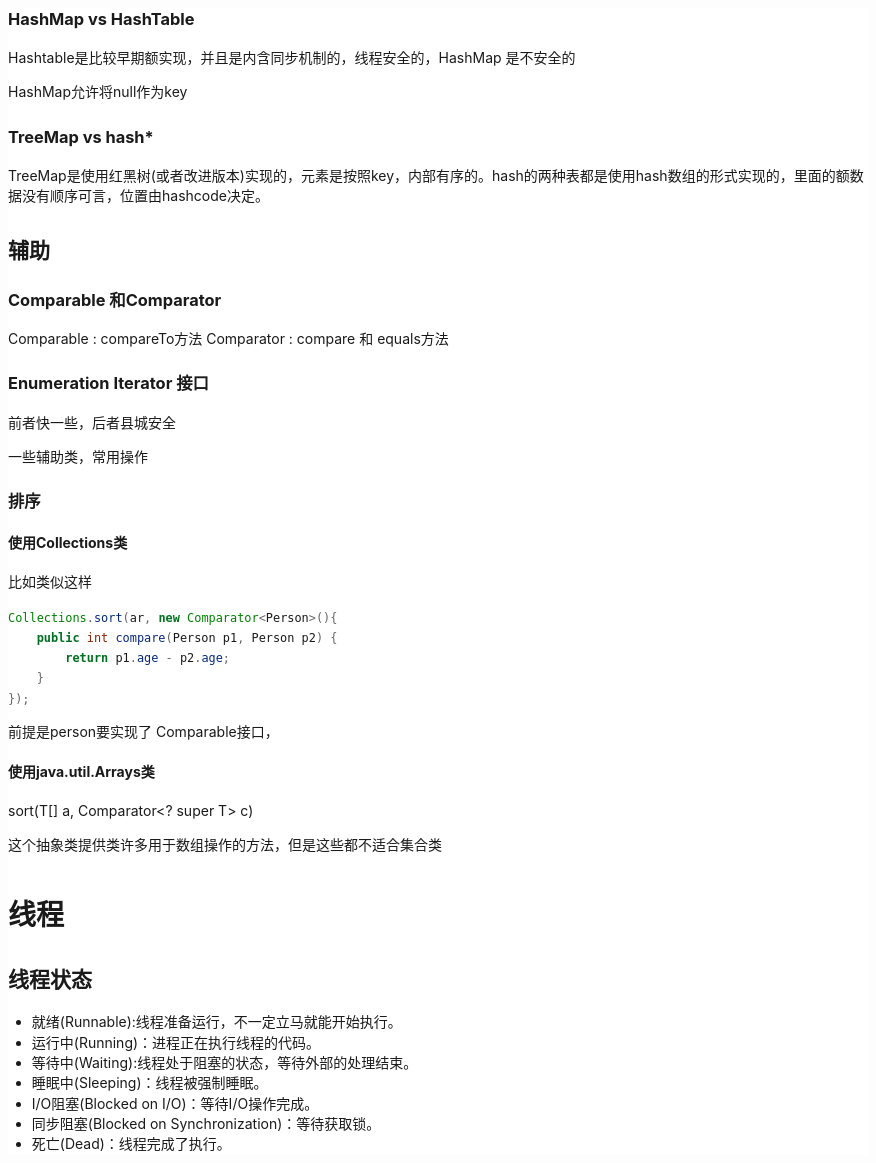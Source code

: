 
### HashMap vs HashTable

Hashtable是比较早期额实现，并且是内含同步机制的，线程安全的，HashMap 是不安全的

HashMap允许将null作为key

### TreeMap vs hash*

TreeMap是使用红黑树(或者改进版本)实现的，元素是按照key，内部有序的。hash的两种表都是使用hash数组的形式实现的，里面的额数据没有顺序可言，位置由hashcode决定。


## 辅助

### Comparable 和Comparator

Comparable : compareTo方法
Comparator : compare 和 equals方法


### Enumeration Iterator 接口

前者快一些，后者县城安全

一些辅助类，常用操作

### 排序

#### 使用Collections类

比如类似这样

```java
Collections.sort(ar, new Comparator<Person>(){
    public int compare(Person p1, Person p2) {
        return p1.age - p2.age;
    }
});
```

前提是person要实现了 Comparable接口，

#### 使用java.util.Arrays类

sort(T[] a, Comparator<? super T> c)

这个抽象类提供类许多用于数组操作的方法，但是这些都不适合集合类



# 线程

## 线程状态

- 就绪(Runnable):线程准备运行，不一定立马就能开始执行。
- 运行中(Running)：进程正在执行线程的代码。
- 等待中(Waiting):线程处于阻塞的状态，等待外部的处理结束。
- 睡眠中(Sleeping)：线程被强制睡眠。
- I/O阻塞(Blocked on I/O)：等待I/O操作完成。
- 同步阻塞(Blocked on Synchronization)：等待获取锁。
- 死亡(Dead)：线程完成了执行。
